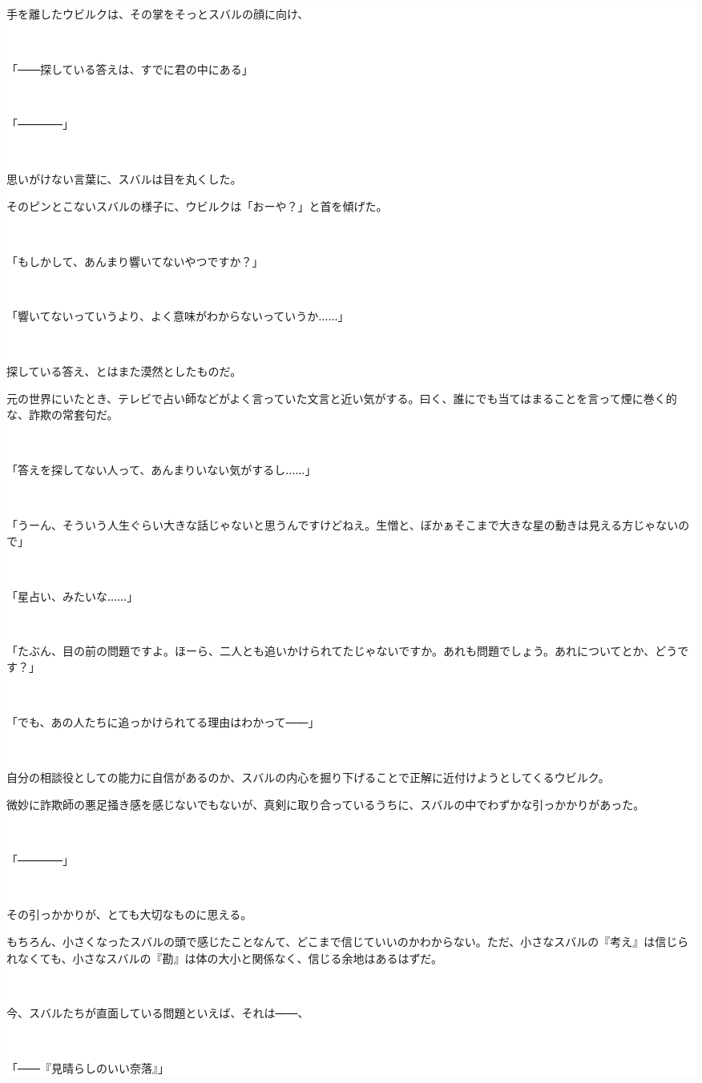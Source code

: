 手を離したウビルクは、その掌をそっとスバルの顔に向け、

　

「――探している答えは、すでに君の中にある」

　

「――――」

　

思いがけない言葉に、スバルは目を丸くした。

そのピンとこないスバルの様子に、ウビルクは「おーや？」と首を傾げた。

　

「もしかして、あんまり響いてないやつですか？」

　

「響いてないっていうより、よく意味がわからないっていうか……」

　

探している答え、とはまた漠然としたものだ。

元の世界にいたとき、テレビで占い師などがよく言っていた文言と近い気がする。曰く、誰にでも当てはまることを言って煙に巻く的な、詐欺の常套句だ。

　

「答えを探してない人って、あんまりいない気がするし……」

　

「うーん、そういう人生ぐらい大きな話じゃないと思うんですけどねえ。生憎と、ぼかぁそこまで大きな星の動きは見える方じゃないので」

　

「星占い、みたいな……」

　

「たぶん、目の前の問題ですよ。ほーら、二人とも追いかけられてたじゃないですか。あれも問題でしょう。あれについてとか、どうです？」

　

「でも、あの人たちに追っかけられてる理由はわかって――」

　

自分の相談役としての能力に自信があるのか、スバルの内心を掘り下げることで正解に近付けようとしてくるウビルク。

微妙に詐欺師の悪足掻き感を感じないでもないが、真剣に取り合っているうちに、スバルの中でわずかな引っかかりがあった。

　

「――――」

　

その引っかかりが、とても大切なものに思える。

もちろん、小さくなったスバルの頭で感じたことなんて、どこまで信じていいのかわからない。ただ、小さなスバルの『考え』は信じられなくても、小さなスバルの『勘』は体の大小と関係なく、信じる余地はあるはずだ。

　

今、スバルたちが直面している問題といえば、それは――、

　

「――『見晴らしのいい奈落』」
